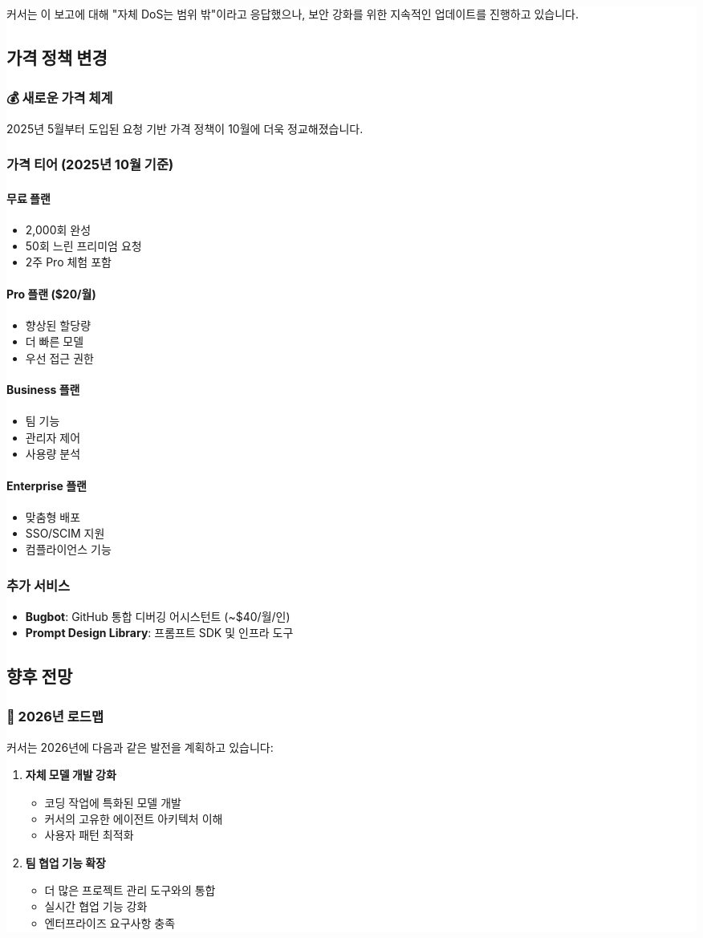 커서는 이 보고에 대해 "자체 DoS는 범위 밖"이라고 응답했으나, 보안 강화를 위한 지속적인 업데이트를 진행하고 있습니다.

## 가격 정책 변경

### 💰 새로운 가격 체계

2025년 5월부터 도입된 요청 기반 가격 정책이 10월에 더욱 정교해졌습니다.

### 가격 티어 (2025년 10월 기준)

#### 무료 플랜

- 2,000회 완성
- 50회 느린 프리미엄 요청
- 2주 Pro 체험 포함

#### Pro 플랜 ($20/월)

- 향상된 할당량
- 더 빠른 모델
- 우선 접근 권한

#### Business 플랜

- 팀 기능
- 관리자 제어
- 사용량 분석

#### Enterprise 플랜

- 맞춤형 배포
- SSO/SCIM 지원
- 컴플라이언스 기능

### 추가 서비스

- **Bugbot**: GitHub 통합 디버깅 어시스턴트 (~$40/월/인)
- **Prompt Design Library**: 프롬프트 SDK 및 인프라 도구

## 향후 전망

### 🎯 2026년 로드맵

커서는 2026년에 다음과 같은 발전을 계획하고 있습니다:

1. **자체 모델 개발 강화**

   - 코딩 작업에 특화된 모델 개발
   - 커서의 고유한 에이전트 아키텍처 이해
   - 사용자 패턴 최적화

2. **팀 협업 기능 확장**

   - 더 많은 프로젝트 관리 도구와의 통합
   - 실시간 협업 기능 강화
   - 엔터프라이즈 요구사항 충족
